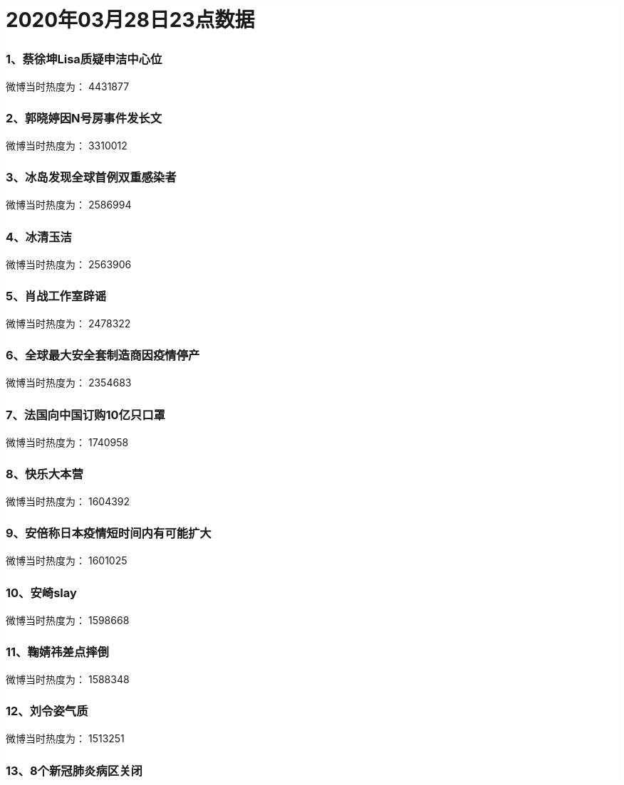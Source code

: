 #  2020年03月28日23点数据

### 1、蔡徐坤Lisa质疑申洁中心位

微博当时热度为： 4431877

### 2、郭晓婷因N号房事件发长文

微博当时热度为： 3310012

### 3、冰岛发现全球首例双重感染者

微博当时热度为： 2586994

### 4、冰清玉洁

微博当时热度为： 2563906

### 5、肖战工作室辟谣

微博当时热度为： 2478322

### 6、全球最大安全套制造商因疫情停产

微博当时热度为： 2354683

### 7、法国向中国订购10亿只口罩

微博当时热度为： 1740958

### 8、快乐大本营

微博当时热度为： 1604392

### 9、安倍称日本疫情短时间内有可能扩大

微博当时热度为： 1601025

### 10、安崎slay

微博当时热度为： 1598668

### 11、鞠婧祎差点摔倒

微博当时热度为： 1588348

### 12、刘令姿气质

微博当时热度为： 1513251

### 13、8个新冠肺炎病区关闭

